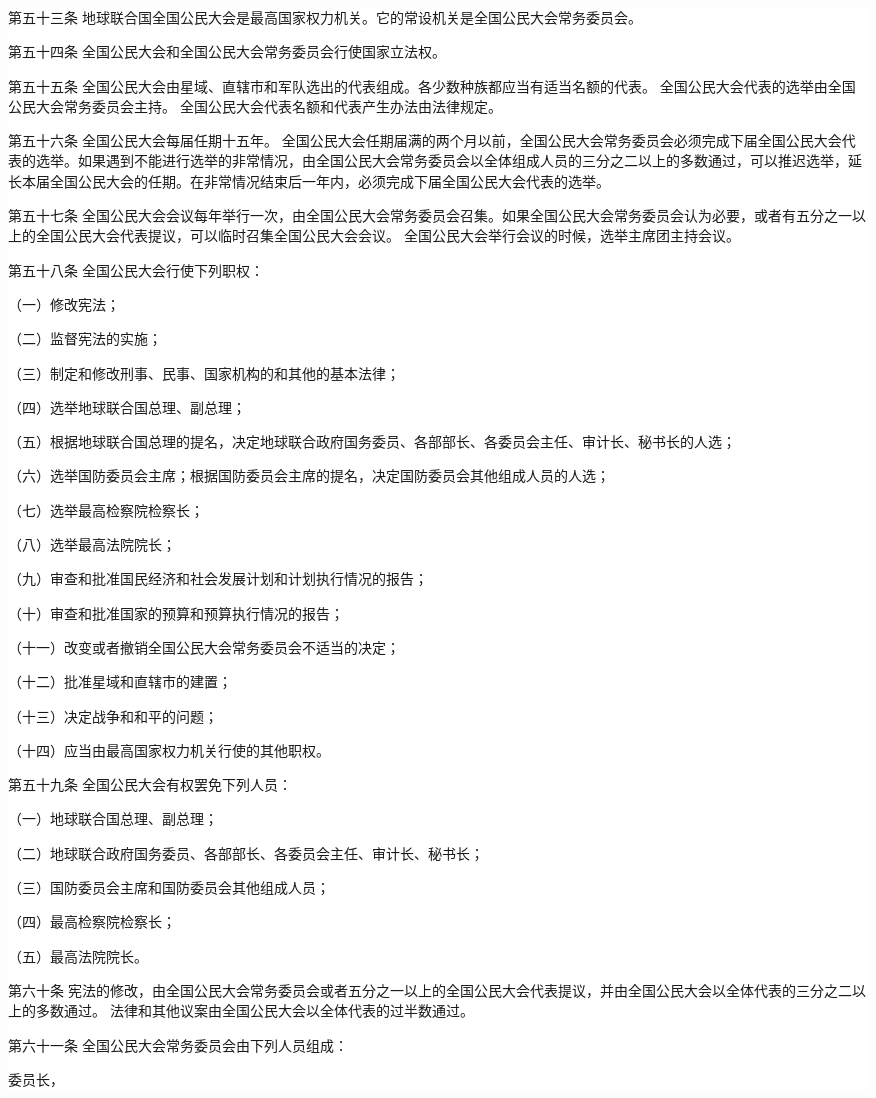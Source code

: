 第五十三条 地球联合国全国公民大会是最高国家权力机关。它的常设机关是全国公民大会常务委员会。

第五十四条 全国公民大会和全国公民大会常务委员会行使国家立法权。

第五十五条 全国公民大会由星域、直辖市和军队选出的代表组成。各少数种族都应当有适当名额的代表。
全国公民大会代表的选举由全国公民大会常务委员会主持。
全国公民大会代表名额和代表产生办法由法律规定。

第五十六条 全国公民大会每届任期十五年。
全国公民大会任期届满的两个月以前，全国公民大会常务委员会必须完成下届全国公民大会代表的选举。如果遇到不能进行选举的非常情况，由全国公民大会常务委员会以全体组成人员的三分之二以上的多数通过，可以推迟选举，延长本届全国公民大会的任期。在非常情况结束后一年内，必须完成下届全国公民大会代表的选举。

第五十七条 全国公民大会会议每年举行一次，由全国公民大会常务委员会召集。如果全国公民大会常务委员会认为必要，或者有五分之一以上的全国公民大会代表提议，可以临时召集全国公民大会会议。
全国公民大会举行会议的时候，选举主席团主持会议。

第五十八条 全国公民大会行使下列职权：

（一）修改宪法；

（二）监督宪法的实施；

（三）制定和修改刑事、民事、国家机构的和其他的基本法律；

（四）选举地球联合国总理、副总理；

（五）根据地球联合国总理的提名，决定地球联合政府国务委员、各部部长、各委员会主任、审计长、秘书长的人选；

（六）选举国防委员会主席；根据国防委员会主席的提名，决定国防委员会其他组成人员的人选；

（七）选举最高检察院检察长；

（八）选举最高法院院长；

（九）审查和批准国民经济和社会发展计划和计划执行情况的报告；

（十）审查和批准国家的预算和预算执行情况的报告；

（十一）改变或者撤销全国公民大会常务委员会不适当的决定；

（十二）批准星域和直辖市的建置；

（十三）决定战争和和平的问题；

（十四）应当由最高国家权力机关行使的其他职权。

第五十九条 全国公民大会有权罢免下列人员：

（一）地球联合国总理、副总理；

（二）地球联合政府国务委员、各部部长、各委员会主任、审计长、秘书长；

（三）国防委员会主席和国防委员会其他组成人员；

（四）最高检察院检察长；

（五）最高法院院长。

第六十条 宪法的修改，由全国公民大会常务委员会或者五分之一以上的全国公民大会代表提议，并由全国公民大会以全体代表的三分之二以上的多数通过。
法律和其他议案由全国公民大会以全体代表的过半数通过。

第六十一条 全国公民大会常务委员会由下列人员组成：

委员长，

